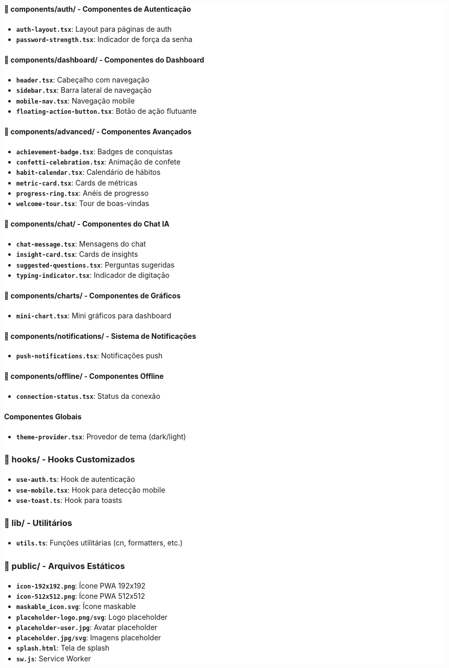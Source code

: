 #### 📁 components/auth/ - Componentes de Autenticação
- **`auth-layout.tsx`**: Layout para páginas de auth
- **`password-strength.tsx`**: Indicador de força da senha

#### 📁 components/dashboard/ - Componentes do Dashboard
- **`header.tsx`**: Cabeçalho com navegação
- **`sidebar.tsx`**: Barra lateral de navegação
- **`mobile-nav.tsx`**: Navegação mobile
- **`floating-action-button.tsx`**: Botão de ação flutuante

#### 📁 components/advanced/ - Componentes Avançados
- **`achievement-badge.tsx`**: Badges de conquistas
- **`confetti-celebration.tsx`**: Animação de confete
- **`habit-calendar.tsx`**: Calendário de hábitos
- **`metric-card.tsx`**: Cards de métricas
- **`progress-ring.tsx`**: Anéis de progresso
- **`welcome-tour.tsx`**: Tour de boas-vindas

#### 📁 components/chat/ - Componentes do Chat IA
- **`chat-message.tsx`**: Mensagens do chat
- **`insight-card.tsx`**: Cards de insights
- **`suggested-questions.tsx`**: Perguntas sugeridas
- **`typing-indicator.tsx`**: Indicador de digitação

#### 📁 components/charts/ - Componentes de Gráficos
- **`mini-chart.tsx`**: Mini gráficos para dashboard

#### 📁 components/notifications/ - Sistema de Notificações
- **`push-notifications.tsx`**: Notificações push

#### 📁 components/offline/ - Componentes Offline
- **`connection-status.tsx`**: Status da conexão

#### Componentes Globais
- **`theme-provider.tsx`**: Provedor de tema (dark/light)

### 📁 hooks/ - Hooks Customizados
- **`use-auth.ts`**: Hook de autenticação
- **`use-mobile.tsx`**: Hook para detecção mobile
- **`use-toast.ts`**: Hook para toasts

### 📁 lib/ - Utilitários
- **`utils.ts`**: Funções utilitárias (cn, formatters, etc.)

### 📁 public/ - Arquivos Estáticos
- **`icon-192x192.png`**: Ícone PWA 192x192
- **`icon-512x512.png`**: Ícone PWA 512x512
- **`maskable_icon.svg`**: Ícone maskable
- **`placeholder-logo.png/svg`**: Logo placeholder
- **`placeholder-user.jpg`**: Avatar placeholder
- **`placeholder.jpg/svg`**: Imagens placeholder
- **`splash.html`**: Tela de splash
- **`sw.js`**: Service Worker
